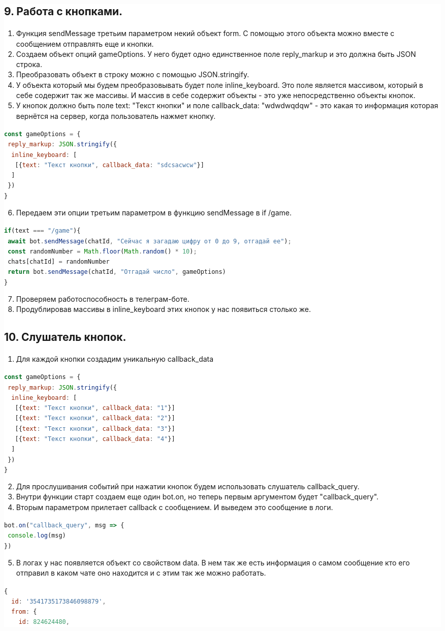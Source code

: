 
## 9. Работа с кнопками.
1. Функция sendMessage третьим параметром некий объект form. С помощью этого объекта можно вместе с сообщением отправлять еще и кнопки.
2. Создаем объект опций gameOptions. У него будет одно единственное поле reply_markup и это должна быть JSON строка.
3. Преобразовать объект в строку можно с помощью JSON.stringify.
4. У объекта который мы будем преобразовывать будет поле inline_keyboard. Это поле является массивом, который в себе содержит так же массивы. И массив в себе содержит объекты - это уже непосредственно объекты кнопок.
5. У кнопок должно быть поле text: "Текст кнопки" и поле callback_data: "wdwdwqdqw" - это какая то информация которая вернётся на сервер, когда пользователь нажмет кнопку.
```javascript
const gameOptions = {
 reply_markup: JSON.stringify({
  inline_keyboard: [
   [{text: "Текст кнопки", callback_data: "sdcsacwcw"}]
  ]
 })
}
```
6. Передаем эти опции третьим параметром в функцию sendMessage в if /game.
```javascript
if(text === "/game"){
 await bot.sendMessage(chatId, "Сейчас я загадаю цифру от 0 до 9, отгадай ее");
 const randomNumber = Math.floor(Math.random() * 10);
 chats[chatId] = randomNumber
 return bot.sendMessage(chatId, "Отгадай число", gameOptions)
}
```
7. Проверяем работоспособность в телеграм-боте.
8. Продублировав массивы в inline_keyboard этих кнопок у нас появиться столько же.



## 10. Слушатель кнопок.
1. Для каждой кнопки создадим уникальную callback_data
```javascript
const gameOptions = {
 reply_markup: JSON.stringify({
  inline_keyboard: [
   [{text: "Текст кнопки", callback_data: "1"}]
   [{text: "Текст кнопки", callback_data: "2"}]
   [{text: "Текст кнопки", callback_data: "3"}]
   [{text: "Текст кнопки", callback_data: "4"}]
  ]
 })
}
```
2. Для прослушивания событий при нажатии кнопок будем использовать слушатель callback_query.
3. Внутри функции старт создаем еще один bot.on, но теперь первым аргументом будет "callback_query".
4. Вторым параметром прилетает callback с сообщением. И выведем это сообщение в логи.
```javascript
bot.on("callback_query", msg => {
 console.log(msg)
})
```
5. В логах у нас появляется объект со свойством data. В нем так же есть информация о самом сообщение кто его отправил в каком чате оно находится и с этим так же можно работать.
```javascript
{
  id: '3541735173846098879',
  from: {
    id: 824624480,
```